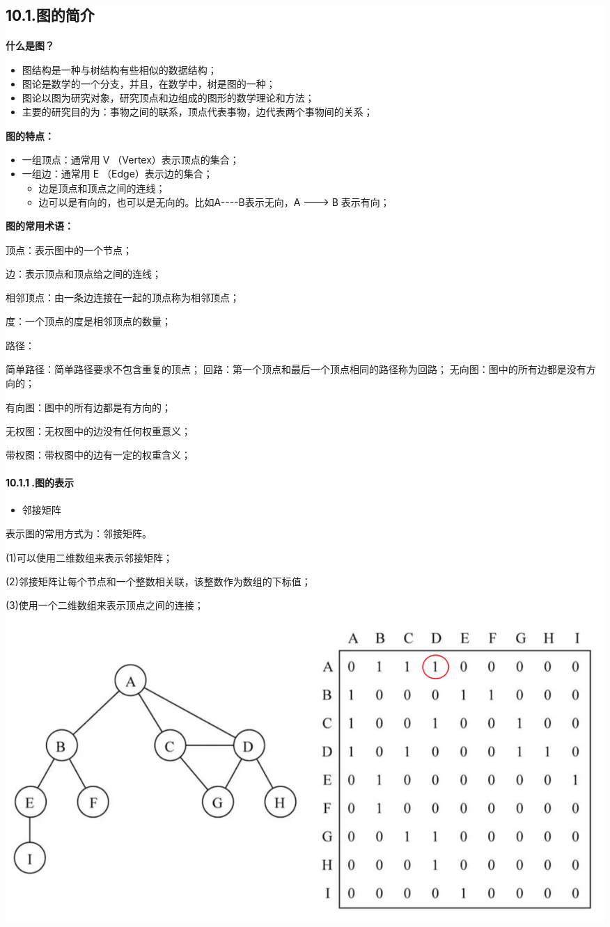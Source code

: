 ## 10.1.图的简介
**什么是图？**

- 图结构是一种与树结构有些相似的数据结构；
- 图论是数学的一个分支，并且，在数学中，树是图的一种；
- 图论以图为研究对象，研究顶点和边组成的图形的数学理论和方法；
- 主要的研究目的为：事物之间的联系，顶点代表事物，边代表两个事物间的关系；

**图的特点：**

- 一组顶点：通常用 V （Vertex）表示顶点的集合；
- 一组边：通常用 E （Edge）表示边的集合；
    * 边是顶点和顶点之间的连线；
    * 边可以是有向的，也可以是无向的。比如A----B表示无向，A ---> B 表示有向；

**图的常用术语：**

顶点：表示图中的一个节点；

边：表示顶点和顶点给之间的连线；

相邻顶点：由一条边连接在一起的顶点称为相邻顶点；

度：一个顶点的度是相邻顶点的数量；

路径：

简单路径：简单路径要求不包含重复的顶点；
回路：第一个顶点和最后一个顶点相同的路径称为回路；
无向图：图中的所有边都是没有方向的；

有向图：图中的所有边都是有方向的；

无权图：无权图中的边没有任何权重意义；

带权图：带权图中的边有一定的权重含义；

#### 10.1.1 .图的表示
- 邻接矩阵

表示图的常用方式为：邻接矩阵。

(1)可以使用二维数组来表示邻接矩阵；

(2)邻接矩阵让每个节点和一个整数相关联，该整数作为数组的下标值；

(3)使用一个二维数组来表示顶点之间的连接；

![](./img/图01.png)